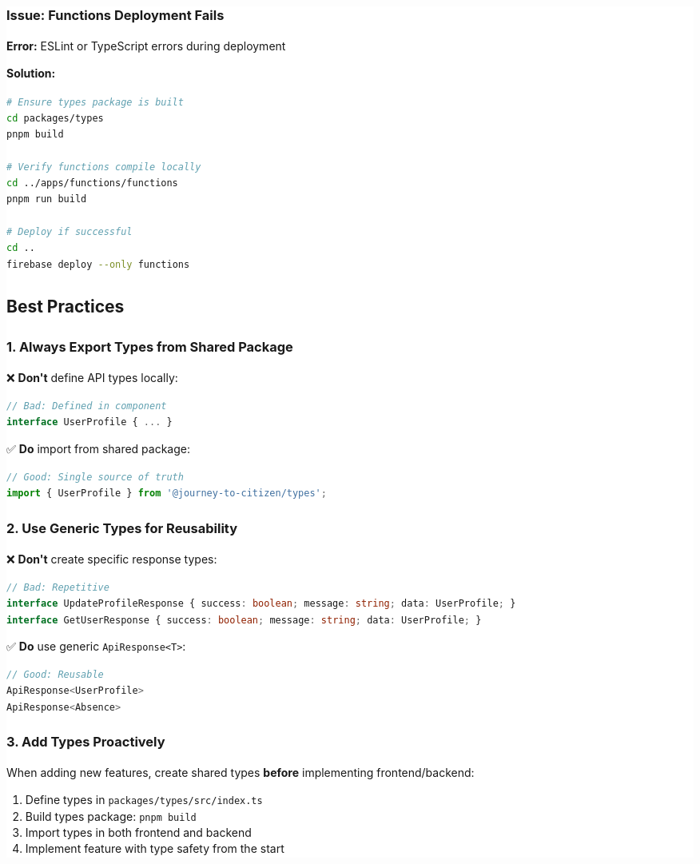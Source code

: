 ### Issue: Functions Deployment Fails
**Error:** ESLint or TypeScript errors during deployment

**Solution:**
```bash
# Ensure types package is built
cd packages/types
pnpm build

# Verify functions compile locally
cd ../apps/functions/functions
pnpm run build

# Deploy if successful
cd ..
firebase deploy --only functions
```

## Best Practices

### 1. Always Export Types from Shared Package
❌ **Don't** define API types locally:
```typescript
// Bad: Defined in component
interface UserProfile { ... }
```

✅ **Do** import from shared package:
```typescript
// Good: Single source of truth
import { UserProfile } from '@journey-to-citizen/types';
```

### 2. Use Generic Types for Reusability
❌ **Don't** create specific response types:
```typescript
// Bad: Repetitive
interface UpdateProfileResponse { success: boolean; message: string; data: UserProfile; }
interface GetUserResponse { success: boolean; message: string; data: UserProfile; }
```

✅ **Do** use generic `ApiResponse<T>`:
```typescript
// Good: Reusable
ApiResponse<UserProfile>
ApiResponse<Absence>
```

### 3. Add Types Proactively
When adding new features, create shared types **before** implementing frontend/backend:
1. Define types in `packages/types/src/index.ts`
2. Build types package: `pnpm build`
3. Import types in both frontend and backend
4. Implement feature with type safety from the start
